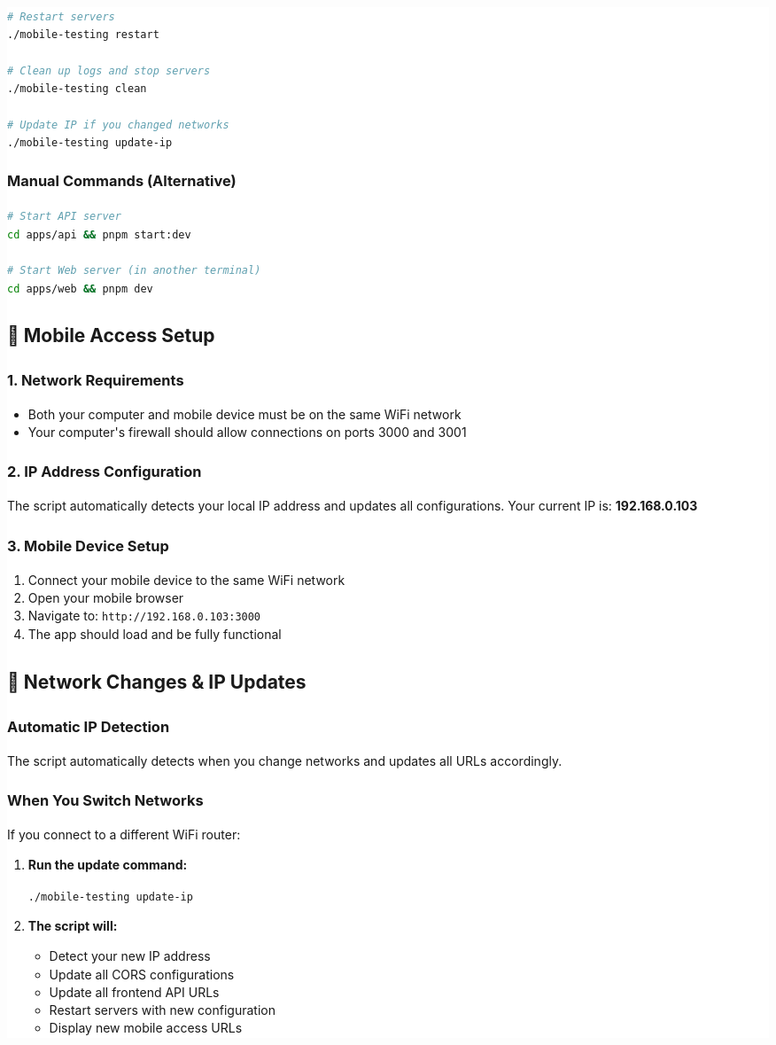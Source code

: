 ```bash
# Restart servers
./mobile-testing restart

# Clean up logs and stop servers
./mobile-testing clean

# Update IP if you changed networks
./mobile-testing update-ip
```

### Manual Commands (Alternative)
```bash
# Start API server
cd apps/api && pnpm start:dev

# Start Web server (in another terminal)
cd apps/web && pnpm dev
```

## 📱 Mobile Access Setup

### 1. Network Requirements
- Both your computer and mobile device must be on the same WiFi network
- Your computer's firewall should allow connections on ports 3000 and 3001

### 2. IP Address Configuration
The script automatically detects your local IP address and updates all configurations. Your current IP is: **192.168.0.103**

### 3. Mobile Device Setup
1. Connect your mobile device to the same WiFi network
2. Open your mobile browser
3. Navigate to: `http://192.168.0.103:3000`
4. The app should load and be fully functional

## 🔄 Network Changes & IP Updates

### Automatic IP Detection
The script automatically detects when you change networks and updates all URLs accordingly.

### When You Switch Networks
If you connect to a different WiFi router:

1. **Run the update command:**
   ```bash
   ./mobile-testing update-ip
   ```

2. **The script will:**
   - Detect your new IP address
   - Update all CORS configurations
   - Update all frontend API URLs
   - Restart servers with new configuration
   - Display new mobile access URLs
